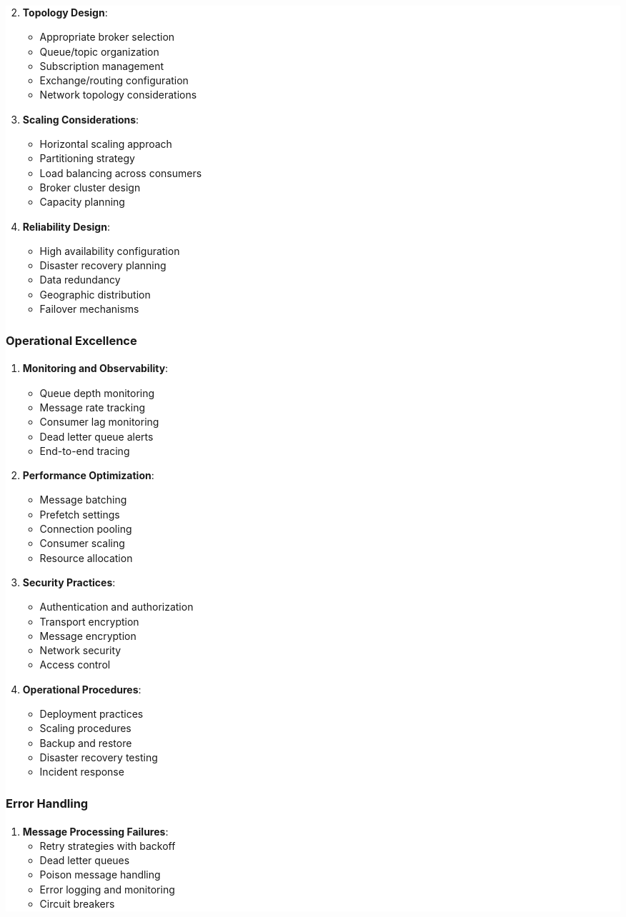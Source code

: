 2. **Topology Design**:
   - Appropriate broker selection
   - Queue/topic organization
   - Subscription management
   - Exchange/routing configuration
   - Network topology considerations

3. **Scaling Considerations**:
   - Horizontal scaling approach
   - Partitioning strategy
   - Load balancing across consumers
   - Broker cluster design
   - Capacity planning

4. **Reliability Design**:
   - High availability configuration
   - Disaster recovery planning
   - Data redundancy
   - Geographic distribution
   - Failover mechanisms

### Operational Excellence

1. **Monitoring and Observability**:
   - Queue depth monitoring
   - Message rate tracking
   - Consumer lag monitoring
   - Dead letter queue alerts
   - End-to-end tracing

2. **Performance Optimization**:
   - Message batching
   - Prefetch settings
   - Connection pooling
   - Consumer scaling
   - Resource allocation

3. **Security Practices**:
   - Authentication and authorization
   - Transport encryption
   - Message encryption
   - Network security
   - Access control

4. **Operational Procedures**:
   - Deployment practices
   - Scaling procedures
   - Backup and restore
   - Disaster recovery testing
   - Incident response

### Error Handling

1. **Message Processing Failures**:
   - Retry strategies with backoff
   - Dead letter queues
   - Poison message handling
   - Error logging and monitoring
   - Circuit breakers
